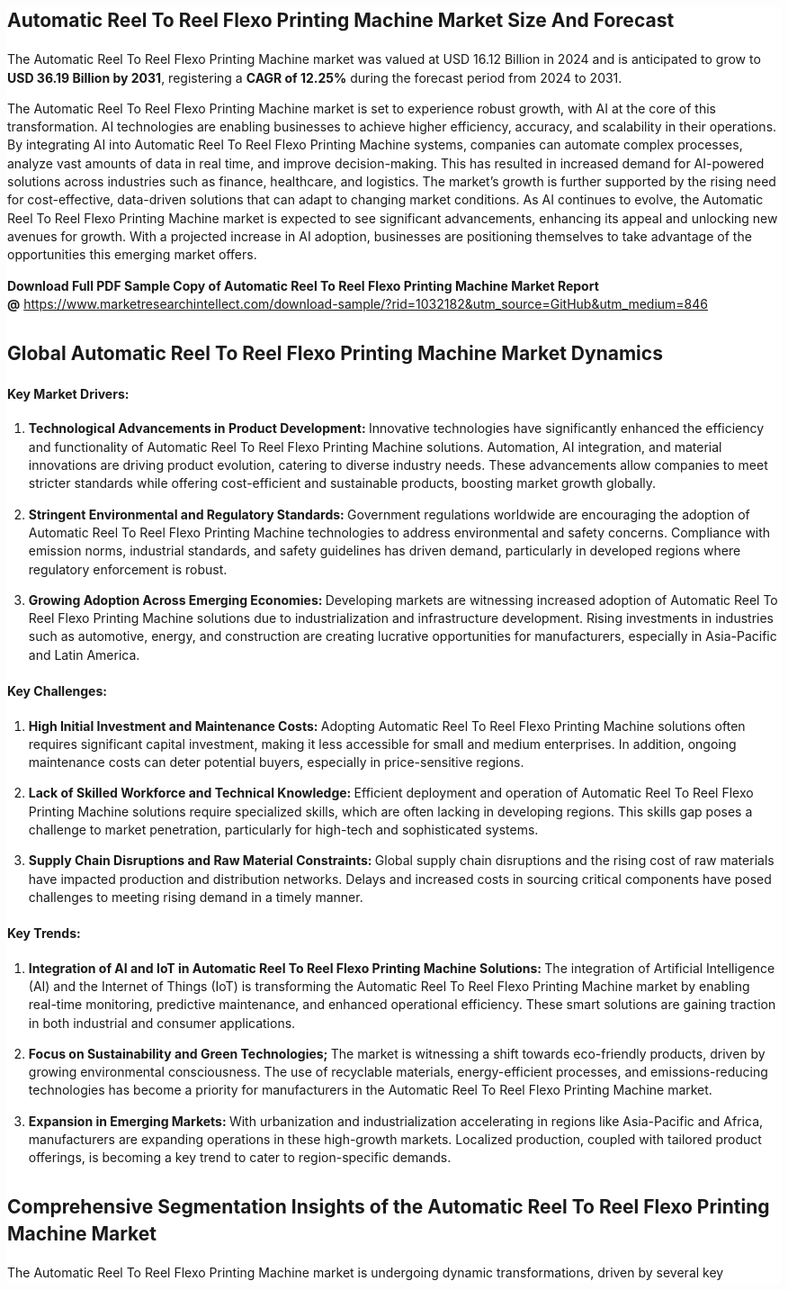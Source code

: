 <h2>Automatic Reel To Reel Flexo Printing Machine Market Size And Forecast</h2><p>The Automatic Reel To Reel Flexo Printing Machine market was valued at USD 16.12 Billion in 2024 and is anticipated to grow to <strong>USD 36.19 Billion by 2031</strong>, registering a <strong>CAGR of 12.25%</strong> during the forecast period from 2024 to 2031.</p><p>The Automatic Reel To Reel Flexo Printing Machine market is set to experience robust growth, with AI at the core of this transformation. AI technologies are enabling businesses to achieve higher efficiency, accuracy, and scalability in their operations. By integrating AI into Automatic Reel To Reel Flexo Printing Machine systems, companies can automate complex processes, analyze vast amounts of data in real time, and improve decision-making. This has resulted in increased demand for AI-powered solutions across industries such as finance, healthcare, and logistics. The market’s growth is further supported by the rising need for cost-effective, data-driven solutions that can adapt to changing market conditions. As AI continues to evolve, the Automatic Reel To Reel Flexo Printing Machine market is expected to see significant advancements, enhancing its appeal and unlocking new avenues for growth. With a projected increase in AI adoption, businesses are positioning themselves to take advantage of the opportunities this emerging market offers.</p><p><strong>Download Full PDF Sample Copy of Automatic Reel To Reel Flexo Printing Machine Market Report @</strong>&nbsp;<a href="https://www.marketresearchintellect.com/download-sample/?rid=1032182&amp;utm_source=GitHub&amp;utm_medium=846">https://www.marketresearchintellect.com/download-sample/?rid=1032182&amp;utm_source=GitHub&amp;utm_medium=846</a></p><h2>Global Automatic Reel To Reel Flexo Printing Machine Market Dynamics</h2><h4><strong>Key Market Drivers:</strong></h4><ol><li><p><strong>Technological Advancements in Product Development:&nbsp;</strong>Innovative technologies have significantly enhanced the efficiency and functionality of Automatic Reel To Reel Flexo Printing Machine solutions. Automation, AI integration, and material innovations are driving product evolution, catering to diverse industry needs. These advancements allow companies to meet stricter standards while offering cost-efficient and sustainable products, boosting market growth globally.</p></li><li><p><strong>Stringent Environmental and Regulatory Standards:&nbsp;</strong>Government regulations worldwide are encouraging the adoption of Automatic Reel To Reel Flexo Printing Machine technologies to address environmental and safety concerns. Compliance with emission norms, industrial standards, and safety guidelines has driven demand, particularly in developed regions where regulatory enforcement is robust.</p></li><li><p><strong>Growing Adoption Across Emerging Economies:&nbsp;</strong>Developing markets are witnessing increased adoption of Automatic Reel To Reel Flexo Printing Machine solutions due to industrialization and infrastructure development. Rising investments in industries such as automotive, energy, and construction are creating lucrative opportunities for manufacturers, especially in Asia-Pacific and Latin America.</p></li></ol><h4><strong>Key Challenges:</strong></h4><ol><li><p><strong>High Initial Investment and Maintenance Costs:&nbsp;</strong>Adopting Automatic Reel To Reel Flexo Printing Machine solutions often requires significant capital investment, making it less accessible for small and medium enterprises. In addition, ongoing maintenance costs can deter potential buyers, especially in price-sensitive regions.</p></li><li><p><strong>Lack of Skilled Workforce and Technical Knowledge:&nbsp;</strong>Efficient deployment and operation of Automatic Reel To Reel Flexo Printing Machine solutions require specialized skills, which are often lacking in developing regions. This skills gap poses a challenge to market penetration, particularly for high-tech and sophisticated systems.</p></li><li><p><strong>Supply Chain Disruptions and Raw Material Constraints:&nbsp;</strong>Global supply chain disruptions and the rising cost of raw materials have impacted production and distribution networks. Delays and increased costs in sourcing critical components have posed challenges to meeting rising demand in a timely manner.</p></li></ol><h4><strong>Key Trends:</strong></h4><ol><li><p><strong>Integration of AI and IoT in Automatic Reel To Reel Flexo Printing Machine Solutions:&nbsp;</strong>The integration of Artificial Intelligence (AI) and the Internet of Things (IoT) is transforming the Automatic Reel To Reel Flexo Printing Machine market by enabling real-time monitoring, predictive maintenance, and enhanced operational efficiency. These smart solutions are gaining traction in both industrial and consumer applications.</p></li><li><p><strong>Focus on Sustainability and Green Technologies;&nbsp;</strong>The market is witnessing a shift towards eco-friendly products, driven by growing environmental consciousness. The use of recyclable materials, energy-efficient processes, and emissions-reducing technologies has become a priority for manufacturers in the Automatic Reel To Reel Flexo Printing Machine market.</p></li><li><p><strong>Expansion in Emerging Markets:&nbsp;</strong>With urbanization and industrialization accelerating in regions like Asia-Pacific and Africa, manufacturers are expanding operations in these high-growth markets. Localized production, coupled with tailored product offerings, is becoming a key trend to cater to region-specific demands.</p></li></ol><div class="article-main__content" data-test-id="publishing-text-block"><h2>Comprehensive Segmentation Insights of the Automatic Reel To Reel Flexo Printing Machine Market</h2><p>The Automatic Reel To Reel Flexo Printing Machine market is undergoing dynamic transformations, driven by several key